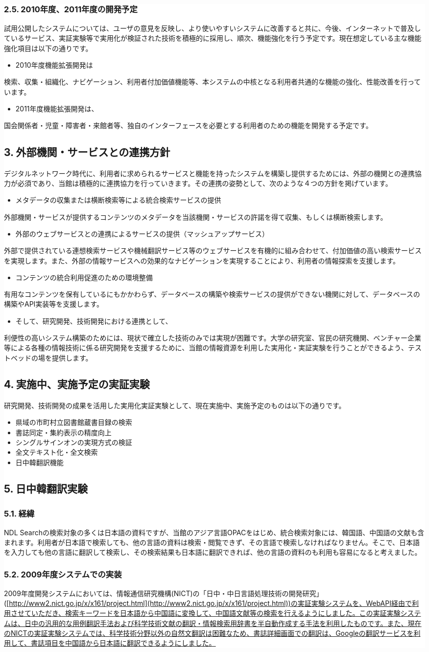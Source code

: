 ### 2.5. 2010年度、2011年度の開発予定

試用公開したシステムについては、ユーザの意見を反映し、より使いやすいシステムに改善すると共に、今後、インターネットで普及しているサービス、実証実験等で実用化が検証された技術を積極的に採用し、順次、機能強化を行う予定です。現在想定している主な機能強化項目は以下の通りです。

- 2010年度機能拡張開発は

検索、収集・組織化、ナビゲーション、利用者付加価値機能等、本システムの中核となる利用者共通的な機能の強化、性能改善を行っています。

- 2011年度機能拡張開発は、

国会関係者・児童・障害者・来館者等、独自のインターフェースを必要とする利用者のための機能を開発する予定です。

## 3. 外部機関・サービスとの連携方針

デジタルネットワーク時代に、利用者に求められるサービスと機能を持ったシステムを構築し提供するためには、外部の機関との連携協力が必須であり、当館は積極的に連携協力を行っていきます。その連携の姿勢として、次のような４つの方針を掲げています。

- メタデータの収集または横断検索等による統合検索サービスの提供

外部機関・サービスが提供するコンテンツのメタデータを当該機関・サービスの許諾を得て収集、もしくは横断検索します。

- 外部のウェブサービスとの連携によるサービスの提供（マッシュアップサービス）

外部で提供されている連想検索サービスや機械翻訳サービス等のウェブサービスを有機的に組み合わせて、付加価値の高い検索サービスを実現します。また、外部の情報サービスへの効果的なナビゲーションを実現することにより、利用者の情報探索を支援します。

- コンテンツの統合利用促進のための環境整備

有用なコンテンツを保有しているにもかかわらず、データベースの構築や検索サービスの提供ができない機関に対して、データベースの構築やAPI実装等を支援します。

- そして、研究開発、技術開発における連携として、

利便性の高いシステム構築のためには、現状で確立した技術のみでは実現が困難です。大学の研究室、官民の研究機関、ベンチャー企業等による各種の情報技術に係る研究開発を支援するために、当館の情報資源を利用した実用化・実証実験を行うことができるよう、テストベッドの場を提供します。

## 4. 実施中、実施予定の実証実験

研究開発、技術開発の成果を活用した実用化実証実験として、現在実施中、実施予定のものは以下の通りです。

- 県域の市町村立図書館蔵書目録の検索
- 書誌同定・集約表示の精度向上
- シングルサインオンの実現方式の検証
- 全文テキスト化・全文検索
- 日中韓翻訳機能

## 5. 日中韓翻訳実験

### 5.1. 経緯

NDL Searchの検索対象の多くは日本語の資料ですが、当館のアジア言語OPACをはじめ、統合検索対象には、韓国語、中国語の文献も含まれます。利用者が日本語で検索しても、他の言語の資料は検索・閲覧できず、その言語で検索しなければなりません。そこで、日本語を入力しても他の言語に翻訳して検索し、その検索結果も日本語に翻訳できれば、他の言語の資料のも利用も容易になると考えました。

### 5.2. 2009年度システムでの実装

2009年度開発システムにおいては、情報通信研究機構(NICT)の「日中・中日言語処理技術の開発研究」([http://www2.nict.go.jp/x/x161/project.html](http://www2.nict.go.jp/x/x161/project.html))の実証実験システムを、WebAPI経由で利用させていただき、検索キーワードを日本語から中国語に変換して、中国語文献等の検索を行えるようにしました。この実証実験システムは、日中の汎用的な用例翻訳手法および科学技術文献の翻訳・情報検索用辞書を半自動作成する手法を利用したものです。また、現在のNICTの実証実験システムでは、科学技術分野以外の自然文翻訳は困難なため、書誌詳細画面での翻訳は、Googleの翻訳サービスを利用して、書誌項目を中国語から日本語に翻訳できるようにしました。

